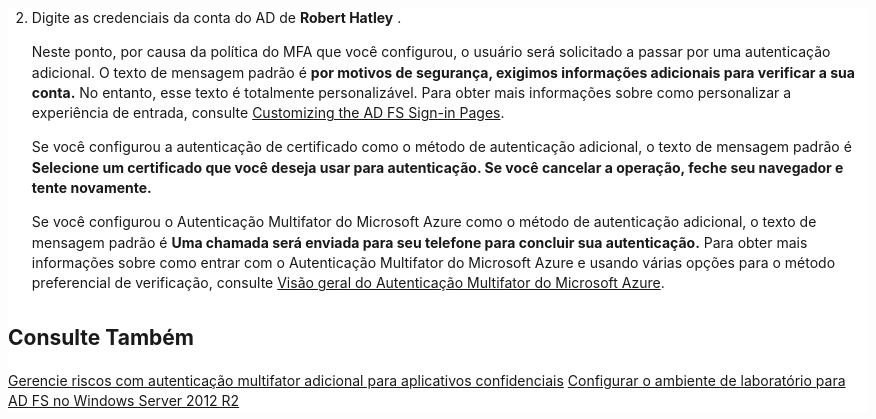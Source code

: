 2.  Digite as credenciais da conta do AD de **Robert Hatley** .

    Neste ponto, por causa da política do MFA que você configurou, o usuário será solicitado a passar por uma autenticação adicional. O texto de mensagem padrão é **por motivos de segurança, exigimos informações adicionais para verificar a sua conta.** No entanto, esse texto é totalmente personalizável. Para obter mais informações sobre como personalizar a experiência de entrada, consulte [Customizing the AD FS Sign-in Pages](/previous-versions/windows/it-pro/windows-server-2012-R2-and-2012/dn280950(v=ws.11)).

    Se você configurou a autenticação de certificado como o método de autenticação adicional, o texto de mensagem padrão é **Selecione um certificado que você deseja usar para autenticação. Se você cancelar a operação, feche seu navegador e tente novamente.**

    Se você configurou o Autenticação Multifator do Microsoft Azure como o método de autenticação adicional, o texto de mensagem padrão é **Uma chamada será enviada para seu telefone para concluir sua autenticação.** Para obter mais informações sobre como entrar com o Autenticação Multifator do Microsoft Azure e usando várias opções para o método preferencial de verificação, consulte [Visão geral do Autenticação Multifator do Microsoft Azure](/previous-versions/windows/it-pro/windows-server-2012-R2-and-2012/dn280950(v=ws.11)).

## <a name="see-also"></a>Consulte Também
[Gerencie riscos com autenticação multifator adicional para aplicativos confidenciais](../../ad-fs/operations/Manage-Risk-with-Additional-Multi-Factor-Authentication-for-Sensitive-Applications.md) 
 [Configurar o ambiente de laboratório para AD FS no Windows Server 2012 R2](../../ad-fs/deployment/Set-up-the-lab-environment-for-AD-FS-in-Windows-Server-2012-R2.md)
